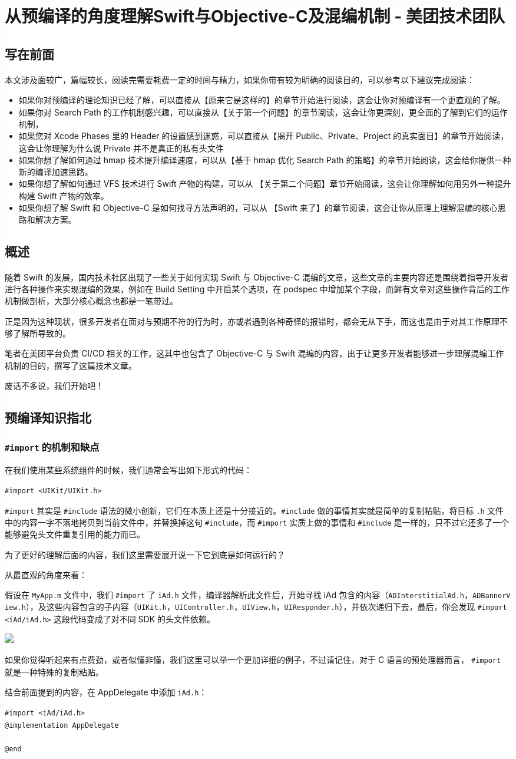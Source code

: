 # 从预编译的角度理解Swift与Objective-C及混编机制 - 美团技术团队
写在前面
----

本文涉及面较广，篇幅较长，阅读完需要耗费一定的时间与精力，如果你带有较为明确的阅读目的，可以参考以下建议完成阅读：

*   如果你对预编译的理论知识已经了解，可以直接从【原来它是这样的】的章节开始进行阅读，这会让你对预编译有一个更直观的了解。
*   如果你对 Search Path 的工作机制感兴趣，可以直接从【关于第一个问题】的章节阅读，这会让你更深刻，更全面的了解到它们的运作机制，
*   如果您对 Xcode Phases 里的 Header 的设置感到迷惑，可以直接从【揭开 Public、Private、Project 的真实面目】的章节开始阅读，这会让你理解为什么说 Private 并不是真正的私有头文件
*   如果你想了解如何通过 hmap 技术提升编译速度，可以从【基于 hmap 优化 Search Path 的策略】的章节开始阅读，这会给你提供一种新的编译加速思路。
*   如果你想了解如何通过 VFS 技术进行 Swift 产物的构建，可以从 【关于第二个问题】章节开始阅读，这会让你理解如何用另外一种提升构建 Swift 产物的效率。
*   如果你想了解 Swift 和 Objective-C 是如何找寻方法声明的，可以从 【Swift 来了】的章节阅读，这会让你从原理上理解混编的核心思路和解决方案。

概述
--

随着 Swift 的发展，国内技术社区出现了一些关于如何实现 Swift 与 Objective-C 混编的文章，这些文章的主要内容还是围绕着指导开发者进行各种操作来实现混编的效果，例如在 Build Setting 中开启某个选项，在 podspec 中增加某个字段，而鲜有文章对这些操作背后的工作机制做剖析，大部分核心概念也都是一笔带过。

正是因为这种现状，很多开发者在面对与预期不符的行为时，亦或者遇到各种奇怪的报错时，都会无从下手，而这也是由于对其工作原理不够了解所导致的。

笔者在美团平台负责 CI/CD 相关的工作，这其中也包含了 Objective-C 与 Swift 混编的内容，出于让更多开发者能够进一步理解混编工作机制的目的，撰写了这篇技术文章。

废话不多说，我们开始吧！

预编译知识指北
-------

### `#import` 的机制和缺点

在我们使用某些系统组件的时候，我们通常会写出如下形式的代码：

```null
#import <UIKit/UIKit.h>

```

`#import` 其实是 `#include` 语法的微小创新，它们在本质上还是十分接近的。`#include` 做的事情其实就是简单的复制粘贴，将目标 `.h` 文件中的内容一字不落地拷贝到当前文件中，并替换掉这句 `#include`，而 `#import` 实质上做的事情和 `#include` 是一样的，只不过它还多了一个能够避免头文件重复引用的能力而已。

为了更好的理解后面的内容，我们这里需要展开说一下它到底是如何运行的？

从最直观的角度来看：

假设在 `MyApp.m` 文件中，我们 `#import` 了 `iAd.h` 文件，编译器解析此文件后，开始寻找 iAd 包含的内容（`ADInterstitialAd.h`，`ADBannerView.h`），及这些内容包含的子内容（`UIKit.h`，`UIController.h`，`UIView.h`，`UIResponder.h`），并依次递归下去，最后，你会发现 `#import <iAd/iAd.h>` 这段代码变成了对不同 SDK 的头文件依赖。

![](https://p0.meituan.net/travelcube/041097b5fa492addc3c1f36d644ea600161841.png)

如果你觉得听起来有点费劲，或者似懂非懂，我们这里可以举一个更加详细的例子，不过请记住，对于 C 语言的预处理器而言， `#import` 就是一种特殊的复制粘贴。

结合前面提到的内容，在 AppDelegate 中添加 `iAd.h`：

```null
#import <iAd/iAd.h>
@implementation AppDelegate

@end

```
